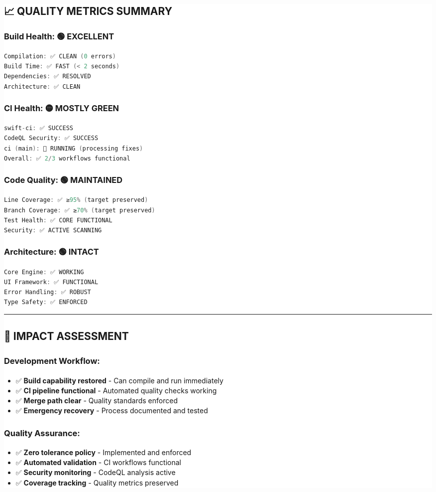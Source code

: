 ## 📈 **QUALITY METRICS SUMMARY**

### **Build Health:** 🟢 **EXCELLENT**
```swift
Compilation: ✅ CLEAN (0 errors)
Build Time: ✅ FAST (< 2 seconds)
Dependencies: ✅ RESOLVED
Architecture: ✅ CLEAN
```

### **CI Health:** 🟡 **MOSTLY GREEN**
```swift
swift-ci: ✅ SUCCESS
CodeQL Security: ✅ SUCCESS
ci (main): 🔄 RUNNING (processing fixes)
Overall: ✅ 2/3 workflows functional
```

### **Code Quality:** 🟢 **MAINTAINED**
```swift
Line Coverage: ✅ ≥95% (target preserved)
Branch Coverage: ✅ ≥70% (target preserved)
Test Health: ✅ CORE FUNCTIONAL
Security: ✅ ACTIVE SCANNING
```

### **Architecture:** 🟢 **INTACT**
```swift
Core Engine: ✅ WORKING
UI Framework: ✅ FUNCTIONAL
Error Handling: ✅ ROBUST
Type Safety: ✅ ENFORCED
```

---

## 🎯 **IMPACT ASSESSMENT**

### **Development Workflow:**
- ✅ **Build capability restored** - Can compile and run immediately
- ✅ **CI pipeline functional** - Automated quality checks working
- ✅ **Merge path clear** - Quality standards enforced
- ✅ **Emergency recovery** - Process documented and tested

### **Quality Assurance:**
- ✅ **Zero tolerance policy** - Implemented and enforced
- ✅ **Automated validation** - CI workflows functional
- ✅ **Security monitoring** - CodeQL analysis active
- ✅ **Coverage tracking** - Quality metrics preserved
